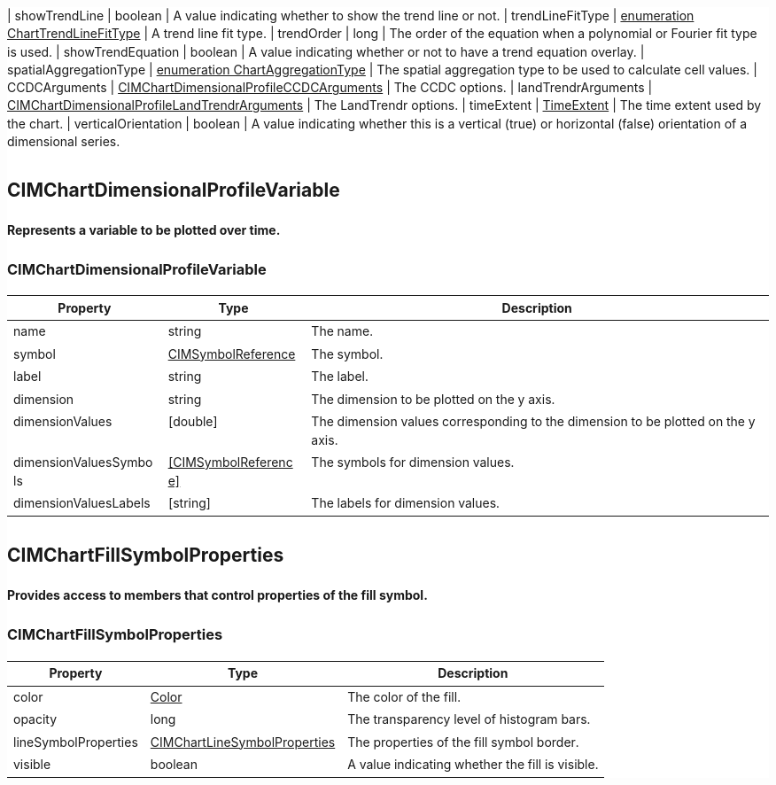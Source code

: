 | showTrendLine | boolean | A value indicating whether to show the trend line or not. 
| trendLineFitType | [enumeration ChartTrendLineFitType](CIMCharts.md#enumeration-charttrendlinefittype) | A trend line fit type. 
| trendOrder | long | The order of the equation when a polynomial or Fourier fit type is used. 
| showTrendEquation | boolean | A value indicating whether or not to have a trend equation overlay. 
| spatialAggregationType | [enumeration ChartAggregationType](CIMCharts.md#enumeration-chartaggregationtype) | The spatial aggregation type to be used to calculate cell values. 
| CCDCArguments | [CIMChartDimensionalProfileCCDCArguments](CIMCharts.md#cimchartdimensionalprofileccdcarguments) | The CCDC options. 
| landTrendrArguments | [CIMChartDimensionalProfileLandTrendrArguments](CIMCharts.md#cimchartdimensionalprofilelandtrendrarguments) | The LandTrendr options. 
| timeExtent | [TimeExtent](ExternalReferences.md#timeextent) | The time extent used by the chart. 
| verticalOrientation | boolean | A value indicating whether this is a vertical (true) or horizontal (false) orientation of a dimensional series. 






## CIMChartDimensionalProfileVariable
#### Represents a variable to be plotted over time. 


### CIMChartDimensionalProfileVariable 

|Property | Type | Description | 
|---------|--------|--------|
| name | string | The name. 
| symbol | [CIMSymbolReference](CIMRenderers.md#cimsymbolreference) | The symbol. 
| label | string | The label. 
| dimension | string | The dimension to be plotted on the y axis. 
| dimensionValues | [double] | The dimension values corresponding to the dimension to be plotted on the y axis. 
| dimensionValuesSymbols | [[CIMSymbolReference]](CIMRenderers.md#cimsymbolreference) | The symbols for dimension values. 
| dimensionValuesLabels | [string] | The labels for dimension values. 






## CIMChartFillSymbolProperties
#### Provides access to members that control properties of the fill symbol. 


### CIMChartFillSymbolProperties 

|Property | Type | Description | 
|---------|--------|--------|
| color | [Color](Types.md#color) | The color of the fill. 
| opacity | long | The transparency level of histogram bars. 
| lineSymbolProperties | [CIMChartLineSymbolProperties](CIMCharts.md#cimchartlinesymbolproperties) | The properties of the fill symbol border. 
| visible | boolean | A value indicating whether the fill is visible. 
